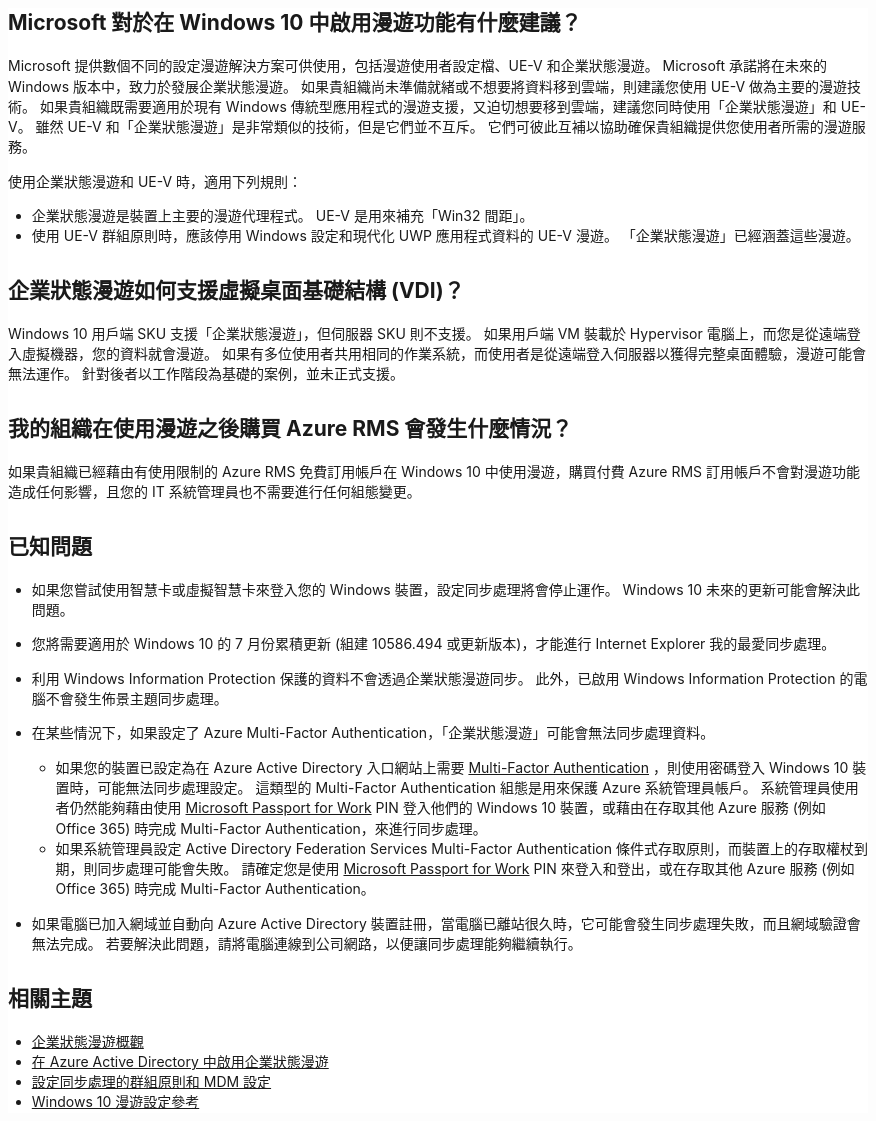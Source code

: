 ## <a name="what-is-microsofts-recommendation-for-enabling-roaming-in-windows-10"></a>Microsoft 對於在 Windows 10 中啟用漫遊功能有什麼建議？
Microsoft 提供數個不同的設定漫遊解決方案可供使用，包括漫遊使用者設定檔、UE-V 和企業狀態漫遊。  Microsoft 承諾將在未來的 Windows 版本中，致力於發展企業狀態漫遊。 如果貴組織尚未準備就緒或不想要將資料移到雲端，則建議您使用 UE-V 做為主要的漫遊技術。 如果貴組織既需要適用於現有 Windows 傳統型應用程式的漫遊支援，又迫切想要移到雲端，建議您同時使用「企業狀態漫遊」和 UE-V。 雖然 UE-V 和「企業狀態漫遊」是非常類似的技術，但是它們並不互斥。 它們可彼此互補以協助確保貴組織提供您使用者所需的漫遊服務。  

使用企業狀態漫遊和 UE-V 時，適用下列規則：

* 企業狀態漫遊是裝置上主要的漫遊代理程式。 UE-V 是用來補充「Win32 間距」。
* 使用 UE-V 群組原則時，應該停用 Windows 設定和現代化 UWP 應用程式資料的 UE-V 漫遊。 「企業狀態漫遊」已經涵蓋這些漫遊。

## <a name="how-does-enterprise-state-roaming-support-virtual-desktop-infrastructure-vdi"></a>企業狀態漫遊如何支援虛擬桌面基礎結構 (VDI)？
Windows 10 用戶端 SKU 支援「企業狀態漫遊」，但伺服器 SKU 則不支援。 如果用戶端 VM 裝載於 Hypervisor 電腦上，而您是從遠端登入虛擬機器，您的資料就會漫遊。 如果有多位使用者共用相同的作業系統，而使用者是從遠端登入伺服器以獲得完整桌面體驗，漫遊可能會無法運作。 針對後者以工作階段為基礎的案例，並未正式支援。

## <a name="what-happens-when-my-organization-purchases-azure-rms-after-using-roaming"></a>我的組織在使用漫遊之後購買 Azure RMS 會發生什麼情況？
如果貴組織已經藉由有使用限制的 Azure RMS 免費訂用帳戶在 Windows 10 中使用漫遊，購買付費 Azure RMS 訂用帳戶不會對漫遊功能造成任何影響，且您的 IT 系統管理員也不需要進行任何組態變更。

## <a name="known-issues"></a>已知問題
* 如果您嘗試使用智慧卡或虛擬智慧卡來登入您的 Windows 裝置，設定同步處理將會停止運作。 Windows 10 未來的更新可能會解決此問題。
* 您將需要適用於 Windows 10 的 7 月份累積更新 (組建 10586.494 或更新版本)，才能進行 Internet Explorer 我的最愛同步處理。
* 利用 Windows Information Protection 保護的資料不會透過企業狀態漫遊同步。 此外，已啟用 Windows Information Protection 的電腦不會發生佈景主題同步處理。
* 在某些情況下，如果設定了 Azure Multi-Factor Authentication，「企業狀態漫遊」可能會無法同步處理資料。

  * 如果您的裝置已設定為在 Azure Active Directory 入口網站上需要 [Multi-Factor Authentication](../multi-factor-authentication/multi-factor-authentication.md) ，則使用密碼登入 Windows 10 裝置時，可能無法同步處理設定。 這類型的 Multi-Factor Authentication 組態是用來保護 Azure 系統管理員帳戶。 系統管理員使用者仍然能夠藉由使用 [Microsoft Passport for Work](active-directory-azureadjoin-passport.md) PIN 登入他們的 Windows 10 裝置，或藉由在存取其他 Azure 服務 (例如 Office 365) 時完成 Multi-Factor Authentication，來進行同步處理。
  * 如果系統管理員設定 Active Directory Federation Services Multi-Factor Authentication 條件式存取原則，而裝置上的存取權杖到期，則同步處理可能會失敗。  請確定您是使用 [Microsoft Passport for Work](active-directory-azureadjoin-passport.md) PIN 來登入和登出，或在存取其他 Azure 服務 (例如 Office 365) 時完成 Multi-Factor Authentication。
* 如果電腦已加入網域並自動向 Azure Active Directory 裝置註冊，當電腦已離站很久時，它可能會發生同步處理失敗，而且網域驗證會無法完成。 若要解決此問題，請將電腦連線到公司網路，以便讓同步處理能夠繼續執行。

## <a name="related-topics"></a>相關主題
* [企業狀態漫遊概觀](active-directory-windows-enterprise-state-roaming-overview.md)
* [在 Azure Active Directory 中啟用企業狀態漫遊](active-directory-windows-enterprise-state-roaming-enable.md)
* [設定同步處理的群組原則和 MDM 設定](active-directory-windows-enterprise-state-roaming-group-policy-settings.md)
* [Windows 10 漫遊設定參考](active-directory-windows-enterprise-state-roaming-windows-settings-reference.md)






